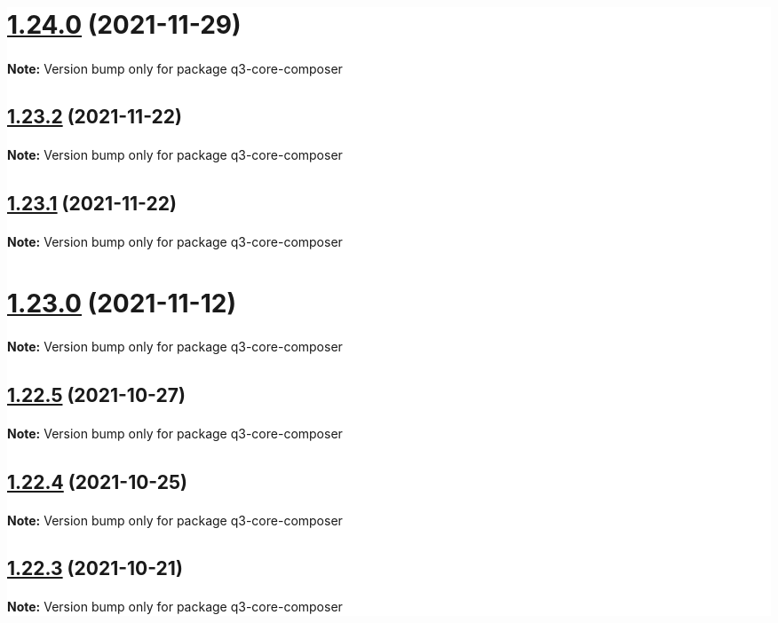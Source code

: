 # [1.24.0](https://github.com/3merge/q3-api/compare/v1.23.2...v1.24.0) (2021-11-29)

**Note:** Version bump only for package q3-core-composer





## [1.23.2](https://github.com/3merge/q3-api/compare/v1.23.1...v1.23.2) (2021-11-22)

**Note:** Version bump only for package q3-core-composer





## [1.23.1](https://github.com/3merge/q3-api/compare/v1.23.0...v1.23.1) (2021-11-22)

**Note:** Version bump only for package q3-core-composer





# [1.23.0](https://github.com/3merge/q3-api/compare/v1.22.5...v1.23.0) (2021-11-12)

**Note:** Version bump only for package q3-core-composer





## [1.22.5](https://github.com/3merge/q3-api/compare/v1.22.4...v1.22.5) (2021-10-27)

**Note:** Version bump only for package q3-core-composer





## [1.22.4](https://github.com/3merge/q3-api/compare/v1.22.3...v1.22.4) (2021-10-25)

**Note:** Version bump only for package q3-core-composer





## [1.22.3](https://github.com/3merge/q3-api/compare/v1.22.2...v1.22.3) (2021-10-21)

**Note:** Version bump only for package q3-core-composer

